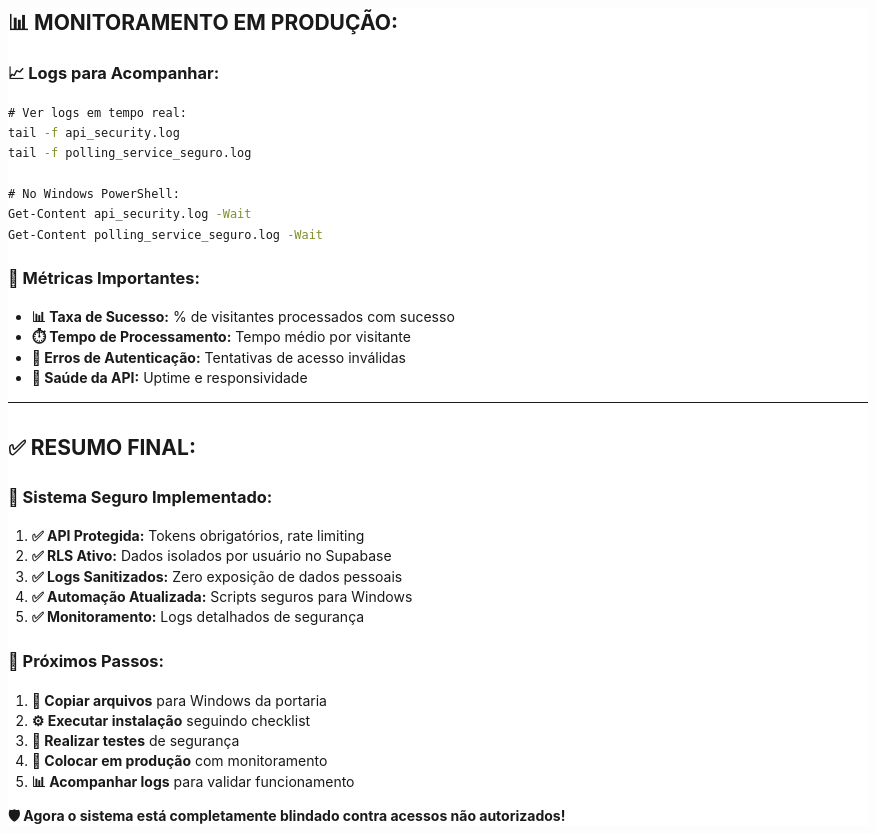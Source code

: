 
## 📊 **MONITORAMENTO EM PRODUÇÃO:**

### **📈 Logs para Acompanhar:**
```cmd
# Ver logs em tempo real:
tail -f api_security.log
tail -f polling_service_seguro.log

# No Windows PowerShell:
Get-Content api_security.log -Wait
Get-Content polling_service_seguro.log -Wait
```

### **🎯 Métricas Importantes:**
- **📊 Taxa de Sucesso:** % de visitantes processados com sucesso
- **⏱️ Tempo de Processamento:** Tempo médio por visitante
- **🚨 Erros de Autenticação:** Tentativas de acesso inválidas
- **💓 Saúde da API:** Uptime e responsividade

---

## ✅ **RESUMO FINAL:**

### **🔐 Sistema Seguro Implementado:**
1. **✅ API Protegida:** Tokens obrigatórios, rate limiting
2. **✅ RLS Ativo:** Dados isolados por usuário no Supabase  
3. **✅ Logs Sanitizados:** Zero exposição de dados pessoais
4. **✅ Automação Atualizada:** Scripts seguros para Windows
5. **✅ Monitoramento:** Logs detalhados de segurança

### **🎯 Próximos Passos:**
1. **📁 Copiar arquivos** para Windows da portaria
2. **⚙️ Executar instalação** seguindo checklist
3. **🧪 Realizar testes** de segurança
4. **🚀 Colocar em produção** com monitoramento
5. **📊 Acompanhar logs** para validar funcionamento

**🛡️ Agora o sistema está completamente blindado contra acessos não autorizados!**
